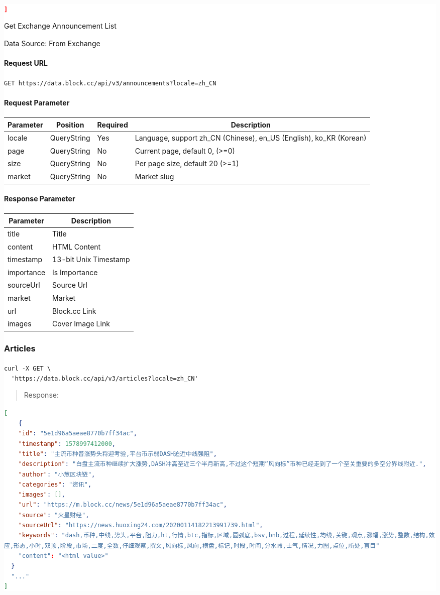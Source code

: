 ```json
]

```

Get Exchange Announcement List

<aside class="notice">
Data Source: From Exchange
</aside>

#### Request URL

`GET https://data.block.cc/api/v3/announcements?locale=zh_CN`

#### Request Parameter

Parameter | Position | Required | Description
--------- |---------|--------- | -----------
locale |QueryString|Yes| Language, support zh_CN (Chinese), en_US (English), ko_KR (Korean)
page |QueryString|No| Current page, default 0, (>=0)
size |QueryString|No| Per page size, default 20 (>=1)
market |QueryString|No| Market slug


#### Response Parameter

Parameter | Description
--------- | -----------
title|Title
content|HTML Content
timestamp|13-bit Unix Timestamp
importance|Is Importance
sourceUrl|Source Url
market|Market
url|Block.cc Link
images|Cover Image Link


### Articles

```shell
curl -X GET \
  'https://data.block.cc/api/v3/articles?locale=zh_CN'
```

> Response:

```json
[
    {
    "id": "5e1d96a5aeae8770b7ff34ac",
    "timestamp": 1578997412000,
    "title": "主流币种普涨势头将迎考验,平台币示弱DASH迫近中线强阻",
    "description": "白盘主流币种继续扩大涨势,DASH冲高至近三个半月新高,不过这个短期“风向标”币种已经走到了一个至关重要的多空分界线附近.",
    "author": "小葱区块链",
    "categories": "资讯",
    "images": [],
    "url": "https://m.block.cc/news/5e1d96a5aeae8770b7ff34ac",
    "source": "火星财经",
    "sourceUrl": "https://news.huoxing24.com/20200114182213991739.html",
    "keywords": "dash,币种,中线,势头,平台,阻力,ht,行情,btc,指标,区域,圆弧底,bsv,bnb,过程,延续性,均线,关键,观点,涨幅,涨势,整数,结构,效应,形态,小时,双顶,阶段,市场,二度,全数,仔细观察,撰文,风向标,风向,横盘,标记,时段,时间,分水岭,士气,情况,力图,点位,所处,盲目"
    "content": "<html value>"
  }
  "..."
]

```
